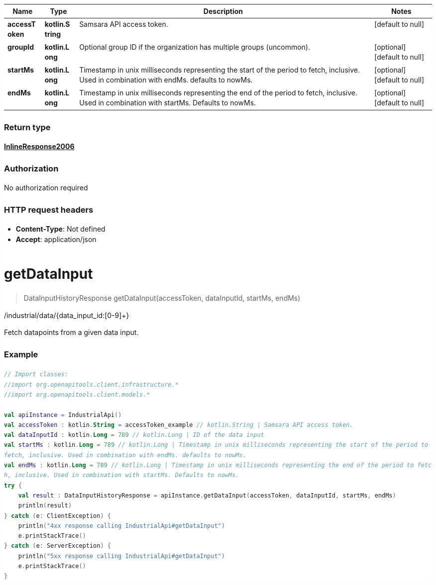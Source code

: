 Name | Type | Description  | Notes
------------- | ------------- | ------------- | -------------
 **accessToken** | **kotlin.String**| Samsara API access token. | [default to null]
 **groupId** | **kotlin.Long**| Optional group ID if the organization has multiple groups (uncommon). | [optional] [default to null]
 **startMs** | **kotlin.Long**| Timestamp in unix milliseconds representing the start of the period to fetch, inclusive. Used in combination with endMs. defaults to nowMs. | [optional] [default to null]
 **endMs** | **kotlin.Long**| Timestamp in unix milliseconds representing the end of the period to fetch, inclusive. Used in combination with startMs. Defaults to nowMs. | [optional] [default to null]

### Return type

[**InlineResponse2006**](InlineResponse2006.md)

### Authorization

No authorization required

### HTTP request headers

 - **Content-Type**: Not defined
 - **Accept**: application/json

<a name="getDataInput"></a>
# **getDataInput**
> DataInputHistoryResponse getDataInput(accessToken, dataInputId, startMs, endMs)

/industrial/data/{data_input_id:[0-9]+}

Fetch datapoints from a given data input.

### Example
```kotlin
// Import classes:
//import org.openapitools.client.infrastructure.*
//import org.openapitools.client.models.*

val apiInstance = IndustrialApi()
val accessToken : kotlin.String = accessToken_example // kotlin.String | Samsara API access token.
val dataInputId : kotlin.Long = 789 // kotlin.Long | ID of the data input
val startMs : kotlin.Long = 789 // kotlin.Long | Timestamp in unix milliseconds representing the start of the period to fetch, inclusive. Used in combination with endMs. defaults to nowMs.
val endMs : kotlin.Long = 789 // kotlin.Long | Timestamp in unix milliseconds representing the end of the period to fetch, inclusive. Used in combination with startMs. Defaults to nowMs.
try {
    val result : DataInputHistoryResponse = apiInstance.getDataInput(accessToken, dataInputId, startMs, endMs)
    println(result)
} catch (e: ClientException) {
    println("4xx response calling IndustrialApi#getDataInput")
    e.printStackTrace()
} catch (e: ServerException) {
    println("5xx response calling IndustrialApi#getDataInput")
    e.printStackTrace()
}
```
